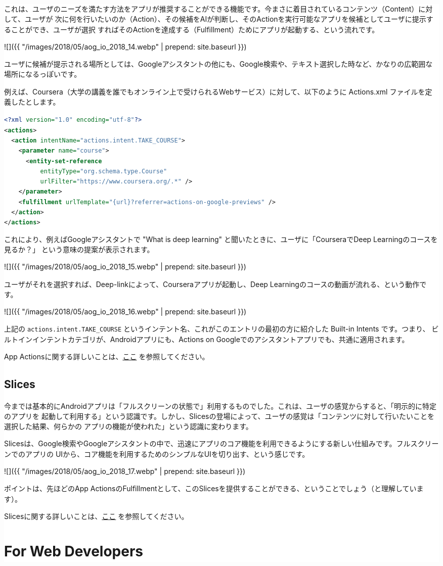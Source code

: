 これは、ユーザのニーズを満たす方法をアプリが推奨することができる機能です。今まさに着目されているコンテンツ（Content）に対して、ユーザが
次に何を行いたいのか（Action）、その候補をAIが判断し、そのActionを実行可能なアプリを候補としてユーザに提示することができ、ユーザが選択
すればそのActionを達成する（Fulfillment）ためにアプリが起動する、という流れです。

![]({{ "/images/2018/05/aog_io_2018_14.webp" | prepend: site.baseurl }})

ユーザに候補が提示される場所としては、Googleアシスタントの他にも、Google検索や、テキスト選択した時など、かなりの広範囲な場所になるっぽいです。

例えば、Coursera（大学の講義を誰でもオンライン上で受けられるWebサービス）に対して、以下のように Actions.xml ファイルを定義したとします。

```xml
<?xml version="1.0" encoding="utf-8"?>
<actions>
  <action intentName="actions.intent.TAKE_COURSE">
    <parameter name="course">
      <entity-set-reference
          entityType="org.schema.type.Course"
          urlFilter="https://www.coursera.org/.*" />
    </parameter>
    <fulfillment urlTemplate="{url}?referrer=actions-on-google-previews" />
  </action>
</actions>
```

これにより、例えばGoogleアシスタントで "What is deep learning" と聞いたときに、ユーザに「CourseraでDeep Learningのコースを見るか？」
という意味の提案が表示されます。

![]({{ "/images/2018/05/aog_io_2018_15.webp" | prepend: site.baseurl }})

ユーザがそれを選択すれば、Deep-linkによって、Courseraアプリが起動し、Deep Learningのコースの動画が流れる、という動作です。

![]({{ "/images/2018/05/aog_io_2018_16.webp" | prepend: site.baseurl }})

上記の `actions.intent.TAKE_COURSE` というインテント名、これがこのエントリの最初の方に紹介した Built-in Intents です。つまり、
ビルトインインテントカテゴリが、Androidアプリにも、Actions on Googleでのアシスタントアプリでも、共通に適用されます。

App Actionsに関する詳しいことは、[ここ](https://developer.android.com/guide/actions/) を参照してください。

## Slices

今までは基本的にAndroidアプリは「フルスクリーンの状態で」利用するものでした。これは、ユーザの感覚からすると、「明示的に特定のアプリを
起動して利用する」という認識です。しかし、Slicesの登場によって、ユーザの感覚は「コンテンツに対して行いたいことを選択した結果、何らかの
アプリの機能が使われた」という認識に変わります。

Slicesは、Google検索やGoogleアシスタントの中で、迅速にアプリのコア機能を利用できるようにする新しい仕組みです。フルスクリーンでのアプリの
UIから、コア機能を利用するためのシンプルなUIを切り出す、という感じです。

![]({{ "/images/2018/05/aog_io_2018_17.webp" | prepend: site.baseurl }})

ポイントは、先ほどのApp ActionsのFulfillmentとして、このSlicesを提供することができる、ということでしょう（と理解しています）。

Slicesに関する詳しいことは、[ここ](https://developer.android.com/guide/slices/) を参照してください。

# For Web Developers
